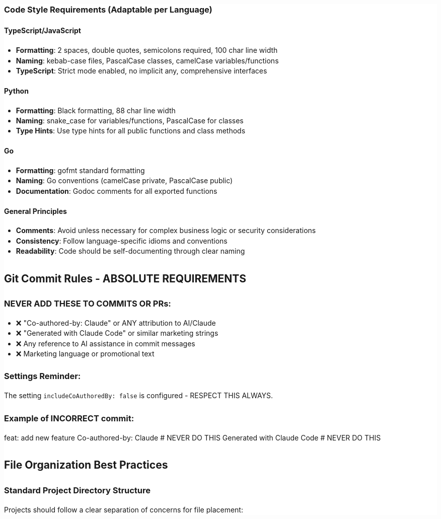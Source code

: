 ### Code Style Requirements (Adaptable per Language)

#### TypeScript/JavaScript

- **Formatting**: 2 spaces, double quotes, semicolons required, 100 char line
  width
- **Naming**: kebab-case files, PascalCase classes, camelCase
  variables/functions
- **TypeScript**: Strict mode enabled, no implicit any, comprehensive interfaces

#### Python

- **Formatting**: Black formatting, 88 char line width
- **Naming**: snake_case for variables/functions, PascalCase for classes
- **Type Hints**: Use type hints for all public functions and class methods

#### Go

- **Formatting**: gofmt standard formatting
- **Naming**: Go conventions (camelCase private, PascalCase public)
- **Documentation**: Godoc comments for all exported functions

#### General Principles

- **Comments**: Avoid unless necessary for complex business logic or security
  considerations
- **Consistency**: Follow language-specific idioms and conventions
- **Readability**: Code should be self-documenting through clear naming

## Git Commit Rules - ABSOLUTE REQUIREMENTS

### NEVER ADD THESE TO COMMITS OR PRs:

- ❌ "Co-authored-by: Claude" or ANY attribution to AI/Claude
- ❌ "Generated with Claude Code" or similar marketing strings
- ❌ Any reference to AI assistance in commit messages
- ❌ Marketing language or promotional text

### Settings Reminder:

The setting `includeCoAuthoredBy: false` is configured - RESPECT THIS ALWAYS.

### Example of INCORRECT commit:

feat: add new feature Co-authored-by: Claude # NEVER DO THIS Generated with
Claude Code # NEVER DO THIS

## File Organization Best Practices

### Standard Project Directory Structure

Projects should follow a clear separation of concerns for file placement:

